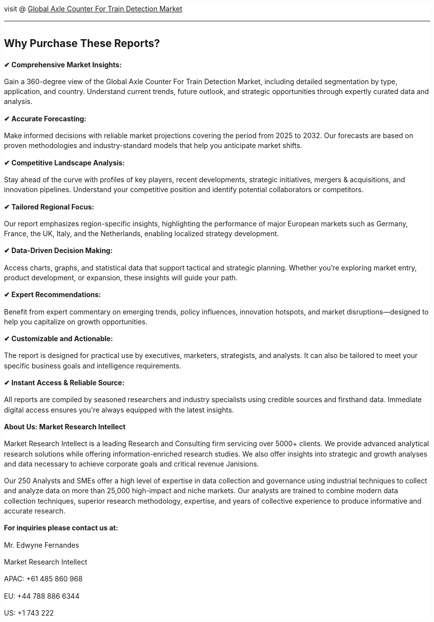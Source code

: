 visit&nbsp;@</strong>&nbsp;</span><span class="font-[700]"><a href="https://www.marketresearchintellect.com/product/axle-counter-for-train-detection-market/?utm_source=Linkedin&utm_medium=861" target="_blank" data-tracking-control-name="article-ssr-frontend-pulse_little-text-block" data-tracking-will-navigate="" data-test-link="">Global Axle Counter For Train Detection Market</a></span></p></blockquote><hr /><h2>Why Purchase These Reports?</h2><p><strong>✔ Comprehensive Market Insights:</strong></p><p>Gain a 360-degree view of the Global Axle Counter For Train Detection Market, including detailed segmentation by type, application, and country. Understand current trends, future outlook, and strategic opportunities through expertly curated data and analysis.</p><p><strong>✔ Accurate Forecasting:</strong></p><p>Make informed decisions with reliable market projections covering the period from 2025 to 2032. Our forecasts are based on proven methodologies and industry-standard models that help you anticipate market shifts.</p><p><strong>✔ Competitive Landscape Analysis:</strong></p><p>Stay ahead of the curve with profiles of key players, recent developments, strategic initiatives, mergers &amp; acquisitions, and innovation pipelines. Understand your competitive position and identify potential collaborators or competitors.</p><p><strong>✔ Tailored Regional Focus:</strong></p><p>Our report emphasizes region-specific insights, highlighting the performance of major European markets such as Germany, France, the UK, Italy, and the Netherlands, enabling localized strategy development.</p><p><strong>✔ Data-Driven Decision Making:</strong></p><p>Access charts, graphs, and statistical data that support tactical and strategic planning. Whether you&rsquo;re exploring market entry, product development, or expansion, these insights will guide your path.</p><p><strong>✔ Expert Recommendations:</strong></p><p>Benefit from expert commentary on emerging trends, policy influences, innovation hotspots, and market disruptions&mdash;designed to help you capitalize on growth opportunities.</p><p><strong>✔ Customizable and Actionable:</strong></p><p>The report is designed for practical use by executives, marketers, strategists, and analysts. It can also be tailored to meet your specific business goals and intelligence requirements.</p><p><strong>✔ Instant Access &amp; Reliable Source:</strong></p><p>All reports are compiled by seasoned researchers and industry specialists using credible sources and firsthand data. Immediate digital access ensures you're always equipped with the latest insights.</p><p><strong><span class="font-[700]">About Us: Market Research Intellect</span></strong></p><p><span class="">Market Research Intellect is a leading Research and Consulting firm servicing over 5000+ clients. We provide advanced analytical research solutions while offering information-enriched research studies.&nbsp;</span>We also offer insights into strategic and growth analyses and data necessary to achieve corporate goals and critical revenue Janisions.</p><p><span class="">Our 250 Analysts and SMEs offer a high level of expertise in data collection and governance using industrial techniques to collect and analyze data on more than 25,000 high-impact and niche markets. Our analysts are trained to combine modern data collection techniques, superior research methodology, expertise, and years of collective experience to produce informative and accurate research.</span></p><p><strong>For inquiries please contact us at:</strong></p><p>Mr. Edwyne Fernandes</p><p>Market Research Intellect</p><p>APAC: +61 485 860 968</p><p>EU: +44 788 886 6344</p><p>US: +1 743 222